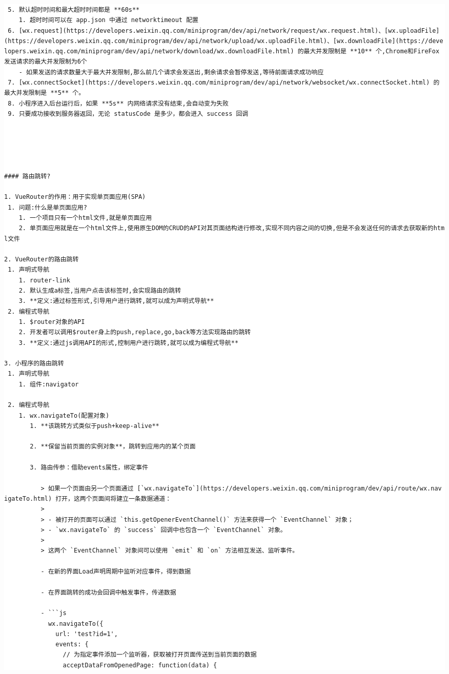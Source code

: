   ```
   5. 默认超时时间和最大超时时间都是 **60s**
      1. 超时时间可以在 app.json 中通过 networktimeout 配置
   6. [wx.request](https://developers.weixin.qq.com/miniprogram/dev/api/network/request/wx.request.html)、[wx.uploadFile](https://developers.weixin.qq.com/miniprogram/dev/api/network/upload/wx.uploadFile.html)、[wx.downloadFile](https://developers.weixin.qq.com/miniprogram/dev/api/network/download/wx.downloadFile.html) 的最大并发限制是 **10** 个,Chrome和FireFox发送请求的最大并发限制为6个
      - 如果发送的请求数量大于最大并发限制,那么前几个请求会发送出,剩余请求会暂停发送,等待前面请求成功响应
   7. [wx.connectSocket](https://developers.weixin.qq.com/miniprogram/dev/api/network/websocket/wx.connectSocket.html) 的最大并发限制是 **5** 个。
   8. 小程序进入后台运行后，如果 **5s** 内网络请求没有结束,会自动变为失败
   9. 只要成功接收到服务器返回，无论 statusCode 是多少，都会进入 success 回调





#### 路由跳转?

1. VueRouter的作用：用于实现单页面应用(SPA)
   1. 问题:什么是单页面应用?
      1. 一个项目只有一个html文件,就是单页面应用
      2. 单页面应用就是在一个html文件上,使用原生DOM的CRUD的API对其页面结构进行修改,实现不同内容之间的切换,但是不会发送任何的请求去获取新的html文件
   
2. VueRouter的路由跳转
   1. 声明式导航
      1. router-link
      2. 默认生成a标签,当用户点击该标签时,会实现路由的跳转
      3. **定义:通过标签形式,引导用户进行跳转,就可以成为声明式导航**
   2. 编程式导航
      1. $router对象的API
      2. 开发者可以调用$router身上的push,replace,go,back等方法实现路由的跳转
      3. **定义:通过js调用API的形式,控制用户进行跳转,就可以成为编程式导航**
   
3. 小程序的路由跳转
   1. 声明式导航
      1. 组件:navigator
      
   2. 编程式导航
      1. wx.navigateTo(配置对象)
         1. **该跳转方式类似于push+keep-alive** 
         
         2. **保留当前页面的实例对象**，跳转到应用内的某个页面
         
         3. 路由传参：借助events属性，绑定事件
         
            > 如果一个页面由另一个页面通过 [`wx.navigateTo`](https://developers.weixin.qq.com/miniprogram/dev/api/route/wx.navigateTo.html) 打开，这两个页面间将建立一条数据通道：
            >
            > - 被打开的页面可以通过 `this.getOpenerEventChannel()` 方法来获得一个 `EventChannel` 对象；
            > - `wx.navigateTo` 的 `success` 回调中也包含一个 `EventChannel` 对象。
            >
            > 这两个 `EventChannel` 对象间可以使用 `emit` 和 `on` 方法相互发送、监听事件。
         
            - 在新的界面Load声明周期中监听对应事件，得到数据
         
            - 在界面跳转的成功会回调中触发事件，传递数据
         
            - ```js
              wx.navigateTo({
                url: 'test?id=1',
                events: {
                  // 为指定事件添加一个监听器，获取被打开页面传送到当前页面的数据
                  acceptDataFromOpenedPage: function(data) {
  ```
